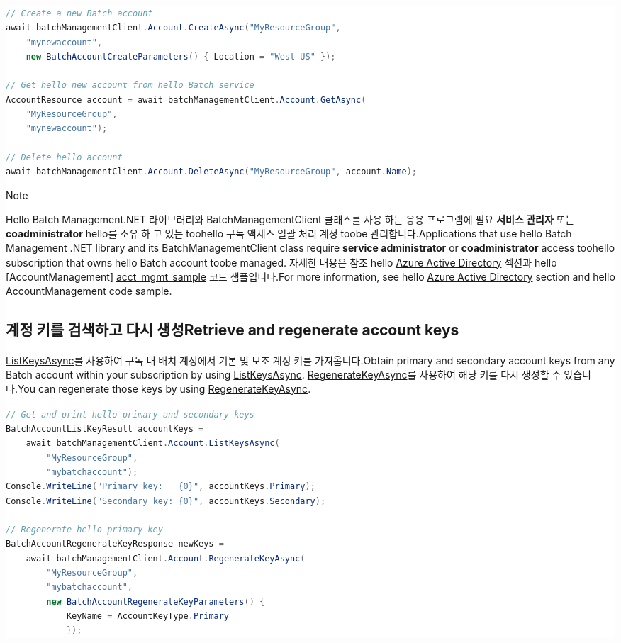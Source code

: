 ```csharp
// Create a new Batch account
await batchManagementClient.Account.CreateAsync("MyResourceGroup",
    "mynewaccount",
    new BatchAccountCreateParameters() { Location = "West US" });

// Get hello new account from hello Batch service
AccountResource account = await batchManagementClient.Account.GetAsync(
    "MyResourceGroup",
    "mynewaccount");

// Delete hello account
await batchManagementClient.Account.DeleteAsync("MyResourceGroup", account.Name);
```

> [!NOTE]
> <span data-ttu-id="2f57a-124">Hello Batch Management.NET 라이브러리와 BatchManagementClient 클래스를 사용 하는 응용 프로그램에 필요 **서비스 관리자** 또는 **coadministrator** hello를 소유 하 고 있는 toohello 구독 액세스 일괄 처리 계정 toobe 관리합니다.</span><span class="sxs-lookup"><span data-stu-id="2f57a-124">Applications that use hello Batch Management .NET library and its BatchManagementClient class require **service administrator** or **coadministrator** access toohello subscription that owns hello Batch account toobe managed.</span></span> <span data-ttu-id="2f57a-125">자세한 내용은 참조 hello [Azure Active Directory](#azure-active-directory) 섹션과 hello [AccountManagement] [ acct_mgmt_sample] 코드 샘플입니다.</span><span class="sxs-lookup"><span data-stu-id="2f57a-125">For more information, see hello [Azure Active Directory](#azure-active-directory) section and hello [AccountManagement][acct_mgmt_sample] code sample.</span></span>
> 
> 

## <a name="retrieve-and-regenerate-account-keys"></a><span data-ttu-id="2f57a-126">계정 키를 검색하고 다시 생성</span><span class="sxs-lookup"><span data-stu-id="2f57a-126">Retrieve and regenerate account keys</span></span>
<span data-ttu-id="2f57a-127">[ListKeysAsync][net_list_keys]를 사용하여 구독 내 배치 계정에서 기본 및 보조 계정 키를 가져옵니다.</span><span class="sxs-lookup"><span data-stu-id="2f57a-127">Obtain primary and secondary account keys from any Batch account within your subscription by using [ListKeysAsync][net_list_keys].</span></span> <span data-ttu-id="2f57a-128">[RegenerateKeyAsync][net_regenerate_keys]를 사용하여 해당 키를 다시 생성할 수 있습니다.</span><span class="sxs-lookup"><span data-stu-id="2f57a-128">You can regenerate those keys by using [RegenerateKeyAsync][net_regenerate_keys].</span></span>

```csharp
// Get and print hello primary and secondary keys
BatchAccountListKeyResult accountKeys =
    await batchManagementClient.Account.ListKeysAsync(
        "MyResourceGroup",
        "mybatchaccount");
Console.WriteLine("Primary key:   {0}", accountKeys.Primary);
Console.WriteLine("Secondary key: {0}", accountKeys.Secondary);

// Regenerate hello primary key
BatchAccountRegenerateKeyResponse newKeys =
    await batchManagementClient.Account.RegenerateKeyAsync(
        "MyResourceGroup",
        "mybatchaccount",
        new BatchAccountRegenerateKeyParameters() {
            KeyName = AccountKeyType.Primary
            });
```


[aad_about]: ../active-directory/active-directory-whatis.md "Azure Active Directory란?"
[aad_adal]: ../active-directory/active-directory-authentication-libraries.md
[aad_auth_scenarios]: ../active-directory/active-directory-authentication-scenarios.md "Azure AD의 인증 시나리오"
[aad_integrate]: ../active-directory/active-directory-integrating-applications.md "Azure Active Directory와 응용 프로그램 통합"
[acct_mgmt_sample]: https://github.com/Azure/azure-batch-samples/tree/master/CSharp/AccountManagement
[api_net]: http://msdn.microsoft.com/library/azure/mt348682.aspx
[api_mgmt_net]: https://msdn.microsoft.com/library/azure/mt463120.aspx
[azure_portal]: http://portal.azure.com
[azure_storage]: https://azure.microsoft.com/services/storage/
[azure_tokencreds]: https://msdn.microsoft.com/library/azure/microsoft.windowsazure.tokencloudcredentials.aspx
[batch_explorer_project]: https://github.com/Azure/azure-batch-samples/tree/master/CSharp/BatchExplorer
[net_batch_client]: https://msdn.microsoft.com/library/azure/microsoft.azure.batch.batchclient.aspx
[net_list_keys]: https://msdn.microsoft.com/library/azure/microsoft.azure.management.batch.accountoperationsextensions.listkeysasync.aspx
[net_create]: https://msdn.microsoft.com/library/azure/microsoft.azure.management.batch.accountoperationsextensions.createasync.aspx
[net_delete]: https://msdn.microsoft.com/library/azure/microsoft.azure.management.batch.accountoperationsextensions.deleteasync.aspx
[net_regenerate_keys]: https://msdn.microsoft.com/library/azure/microsoft.azure.management.batch.accountoperationsextensions.regeneratekeyasync.aspx
[net_sharedkeycred]: https://msdn.microsoft.com/library/azure/microsoft.azure.batch.auth.batchsharedkeycredentials.aspx
[net_mgmt_client]: https://msdn.microsoft.com/library/azure/microsoft.azure.management.batch.batchmanagementclient.aspx
[net_mgmt_subscriptions]: https://msdn.microsoft.com/library/azure/microsoft.azure.management.batch.batchmanagementclient.subscriptions.aspx
[net_mgmt_listaccounts]: https://msdn.microsoft.com/library/azure/microsoft.azure.management.batch.iaccountoperations.listasync.aspx
[resman_api]: https://msdn.microsoft.com/library/azure/mt418626.aspx
[resman_client]: https://msdn.microsoft.com/library/azure/microsoft.azure.management.resources.resourcemanagementclient.aspx
[resman_subclient]: https://msdn.microsoft.com/library/azure/microsoft.azure.subscriptions.subscriptionclient.aspx
[resman_overview]: ../azure-resource-manager/resource-group-overview.md
[1]: ./media/batch-management-dotnet/portal-01.png
[2]: ./media/batch-management-dotnet/portal-02.png
[3]: ./media/batch-management-dotnet/portal-03.png